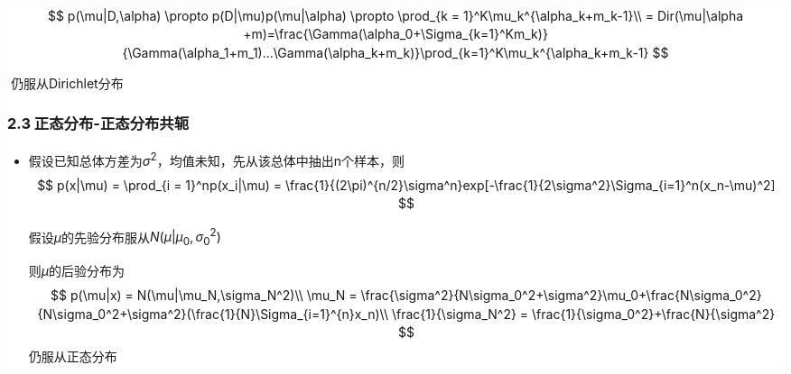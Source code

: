 $$
p(\mu|D,\alpha) \propto p(D|\mu)p(\mu|\alpha) \propto \prod_{k = 1}^K\mu_k^{\alpha_k+m_k-1}\\
= Dir(\mu|\alpha +m)=\frac{\Gamma(\alpha_0+\Sigma_{k=1}^Km_k)}{\Gamma(\alpha_1+m_1)...\Gamma(\alpha_k+m_k)}\prod_{k=1}^K\mu_k^{\alpha_k+m_k-1}
$$

​		仍服从Dirichlet分布



### 2.3 正态分布-正态分布共轭

* 假设已知总体方差为$\sigma^2$，均值未知，先从该总体中抽出n个样本，则
	$$
	p(x|\mu) = \prod_{i = 1}^np(x_i|\mu) = \frac{1}{(2\pi)^{n/2}\sigma^n}exp[-\frac{1}{2\sigma^2}\Sigma_{i=1}^n(x_n-\mu)^2]
	$$
	

	假设$\mu$的先验分布服从$N(\mu|\mu_0,\sigma_0^2)$

	则$\mu$的后验分布为
	$$
	p(\mu|x) = N(\mu|\mu_N,\sigma_N^2)\\
	\mu_N = \frac{\sigma^2}{N\sigma_0^2+\sigma^2}\mu_0+\frac{N\sigma_0^2}{N\sigma_0^2+\sigma^2}(\frac{1}{N}\Sigma_{i=1}^{n}x_n)\\
	\frac{1}{\sigma_N^2} = \frac{1}{\sigma_0^2}+\frac{N}{\sigma^2}
	$$
	仍服从正态分布
